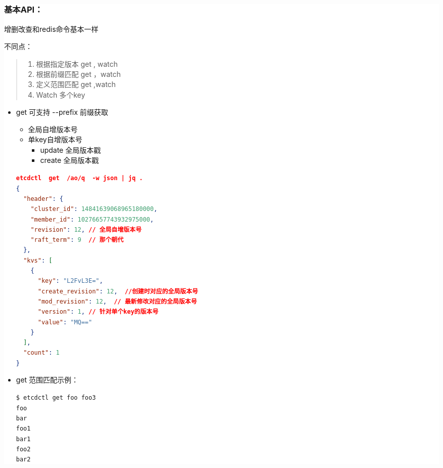 



### 基本API：

增删改查和redis命令基本一样

不同点：

> 1. 根据指定版本 get , watch 
> 2. 根据前缀匹配 get ，watch 
> 3. 定义范围匹配 get ,watch 
> 4. Watch 多个key
>
> 

* get 可支持 --prefix 前缀获取

  * 全局自增版本号
  * 单key自增版本号
    * update 全局版本戳
    * create 全局版本戳

  ```json
  etcdctl  get  /ao/q  -w json | jq .
  {
    "header": {
      "cluster_id": 14841639068965180000,
      "member_id": 10276657743932975000,
      "revision": 12, // 全局自增版本号
      "raft_term": 9  // 那个朝代
    },
    "kvs": [
      {
        "key": "L2FvL3E=",
        "create_revision": 12,  //创建时对应的全局版本号
        "mod_revision": 12,  // 最新修改对应的全局版本号
        "version": 1, // 针对单个key的版本号
        "value": "MQ=="
      }
    ],
    "count": 1
  }
  ```

  

* get 范围匹配示例：

  ```sql
  $ etcdctl get foo foo3
  foo
  bar
  foo1
  bar1
  foo2
  bar2
  ```
